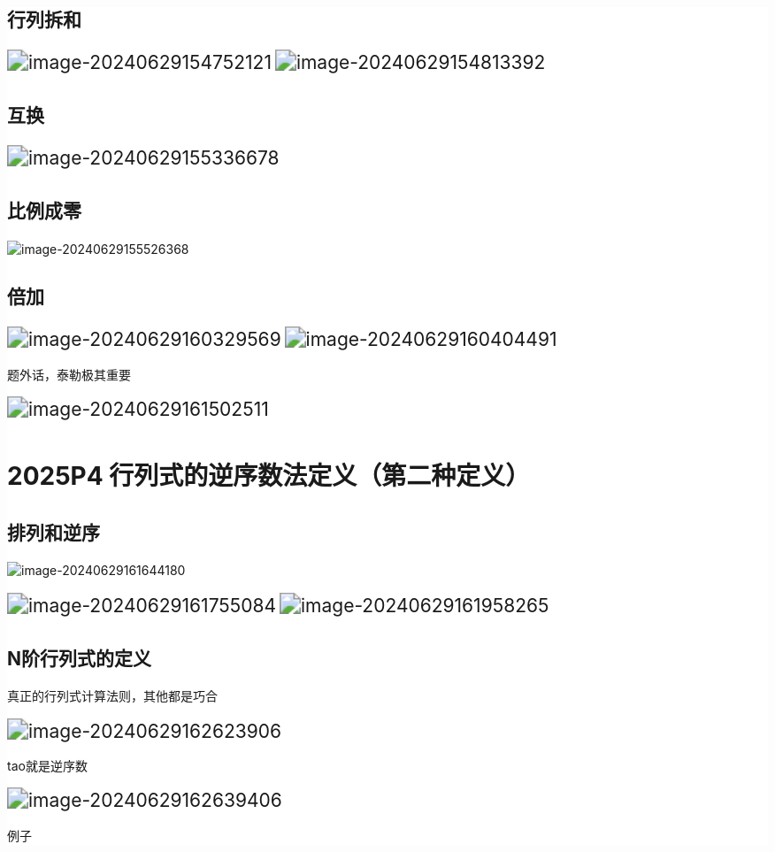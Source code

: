 ## 行列拆和

<img src="assets/image-20240629154752121.png" alt="image-20240629154752121" style="zoom:150%;" />

<img src="assets/image-20240629154813392.png" alt="image-20240629154813392" style="zoom:150%;" />

## 互换

<img src="assets/image-20240629155336678.png" alt="image-20240629155336678" style="zoom:150%;" />

## 比例成零

![image-20240629155526368](assets/image-20240629155526368.png)

## 倍加

<img src="assets/image-20240629160329569.png" alt="image-20240629160329569" style="zoom:150%;" />

<img src="assets/image-20240629160404491.png" alt="image-20240629160404491" style="zoom:150%;" />

题外话，泰勒极其重要

<img src="assets/image-20240629161502511.png" alt="image-20240629161502511" style="zoom:150%;" />

# 2025P4 行列式的逆序数法定义（第二种定义）

## 排列和逆序

![image-20240629161644180](assets/image-20240629161644180.png)

<img src="assets/image-20240629161755084.png" alt="image-20240629161755084" style="zoom:150%;" />

<img src="assets/image-20240629161958265.png" alt="image-20240629161958265" style="zoom:150%;" />

## N阶行列式的定义

真正的行列式计算法则，其他都是巧合

<img src="assets/image-20240629162623906.png" alt="image-20240629162623906" style="zoom:150%;" />

tao就是逆序数

<img src="assets/image-20240629162639406.png" alt="image-20240629162639406" style="zoom:150%;" />

例子
